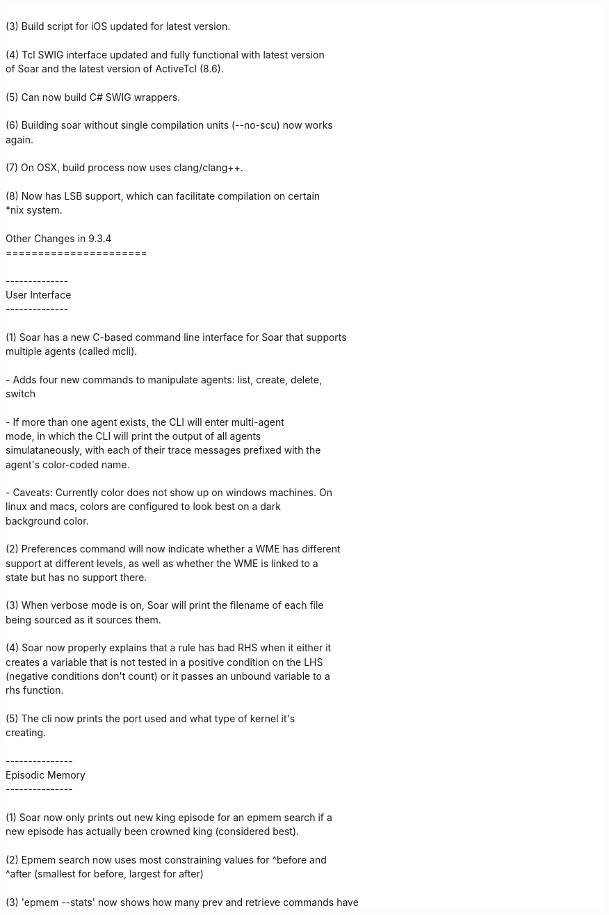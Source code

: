 <br>
(3) Build script for iOS updated for latest version.<br>
<br>
(4) Tcl SWIG interface updated and fully functional with latest version<br>
of Soar and the latest version of ActiveTcl (8.6).<br>
<br>
(5) Can now build C# SWIG wrappers.<br>
<br>
(6) Building soar without single compilation units (--no-scu) now works<br>
again.<br>
<br>
(7) On OSX, build process now uses clang/clang++.<br>
<br>
(8) Now has LSB support, which can facilitate compilation on certain<br>
*nix system.<br>
<br>
Other Changes in 9.3.4<br>
======================<br>
<br>
--------------<br>
User Interface<br>
--------------<br>
<br>
(1) Soar has a new C-based command line interface for Soar that supports<br>
multiple agents (called mcli).<br>
<br>
- Adds four new commands to manipulate agents: list, create, delete,<br>
switch<br>
<br>
- If more than one agent exists, the CLI will enter multi-agent<br>
mode, in which the CLI will print the output of all agents<br>
simulataneously, with each of their trace messages prefixed with the<br>
agent's color-coded name.<br>
<br>
- Caveats:  Currently color does not show up on windows machines. On<br>
linux and macs, colors are configured to look best on a dark<br>
background color.<br>
<br>
(2) Preferences command will now indicate whether a WME has different<br>
support at different levels, as well as whether the WME is linked to a<br>
state but has no support there.<br>
<br>
(3) When verbose mode is on, Soar will print the filename of each file<br>
being sourced as it sources them.<br>
<br>
(4) Soar now properly explains that a rule has bad RHS when it either it<br>
creates a variable that is not tested in a positive condition on the LHS<br>
(negative conditions don't count) or it passes an unbound variable to a<br>
rhs function.<br>
<br>
(5) The cli now prints the port used and what type of kernel it's<br>
creating.<br>
<br>
---------------<br>
Episodic Memory<br>
---------------<br>
<br>
(1) Soar now only prints out new king episode for an epmem search if a<br>
new episode has actually been crowned king (considered best).<br>
<br>
(2) Epmem search now uses most constraining values for ^before and<br>
^after (smallest for before, largest for after)<br>
<br>
(3) 'epmem --stats' now shows how many prev and retrieve commands have<br>